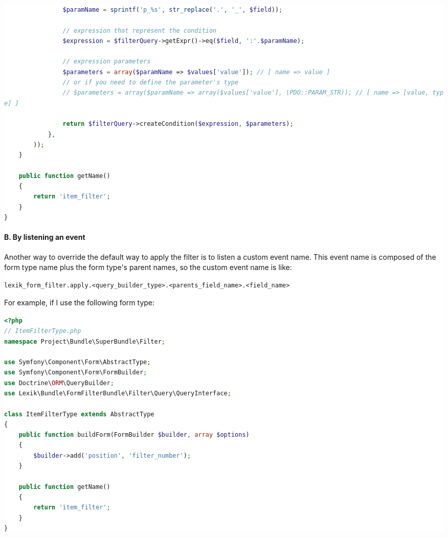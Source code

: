```php
                $paramName = sprintf('p_%s', str_replace('.', '_', $field));

                // expression that represent the condition
                $expression = $filterQuery->getExpr()->eq($field, ':'.$paramName);

                // expression parameters
                $parameters = array($paramName => $values['value']); // [ name => value ]
                // or if you need to define the parameter's type
                // $parameters = array($paramName => array($values['value'], \PDO::PARAM_STR)); // [ name => [value, type] ]

                return $filterQuery->createCondition($expression, $parameters);
            },
        ));
    }

    public function getName()
    {
        return 'item_filter';
    }
}
```

#### B. By listening an event

Another way to override the default way to apply the filter is to listen a custom event name.
This event name is composed of the form type name plus the form type's parent names, so the custom event name is like:

`lexik_form_filter.apply.<query_builder_type>.<parents_field_name>.<field_name>`

For example, if I use the following form type:

```php
<?php
// ItemFilterType.php
namespace Project\Bundle\SuperBundle\Filter;

use Symfony\Component\Form\AbstractType;
use Symfony\Component\Form\FormBuilder;
use Doctrine\ORM\QueryBuilder;
use Lexik\Bundle\FormFilterBundle\Filter\Query\QueryInterface;

class ItemFilterType extends AbstractType
{
    public function buildForm(FormBuilder $builder, array $options)
    {
        $builder->add('position', 'filter_number');
    }

    public function getName()
    {
        return 'item_filter';
    }
}
```
